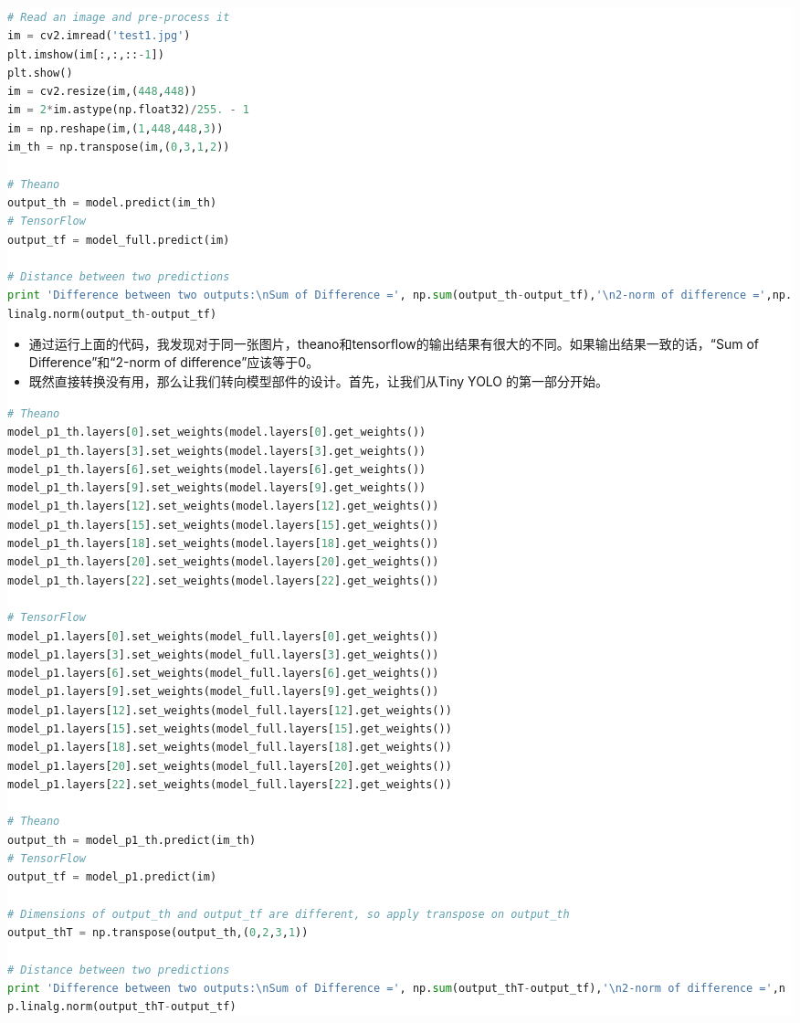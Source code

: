 ```python
# Read an image and pre-process it
im = cv2.imread('test1.jpg')
plt.imshow(im[:,:,::-1])
plt.show()
im = cv2.resize(im,(448,448))
im = 2*im.astype(np.float32)/255. - 1
im = np.reshape(im,(1,448,448,3))
im_th = np.transpose(im,(0,3,1,2))

# Theano
output_th = model.predict(im_th)
# TensorFlow
output_tf = model_full.predict(im)

# Distance between two predictions
print 'Difference between two outputs:\nSum of Difference =', np.sum(output_th-output_tf),'\n2-norm of difference =',np.linalg.norm(output_th-output_tf)
```

- 通过运行上面的代码，我发现对于同一张图片，theano和tensorflow的输出结果有很大的不同。如果输出结果一致的话，“Sum of Difference”和“2-norm of difference”应该等于0。
- 既然直接转换没有用，那么让我们转向模型部件的设计。首先，让我们从Tiny YOLO 的第一部分开始。

```python
# Theano
model_p1_th.layers[0].set_weights(model.layers[0].get_weights())
model_p1_th.layers[3].set_weights(model.layers[3].get_weights())
model_p1_th.layers[6].set_weights(model.layers[6].get_weights())
model_p1_th.layers[9].set_weights(model.layers[9].get_weights())
model_p1_th.layers[12].set_weights(model.layers[12].get_weights())
model_p1_th.layers[15].set_weights(model.layers[15].get_weights())
model_p1_th.layers[18].set_weights(model.layers[18].get_weights())
model_p1_th.layers[20].set_weights(model.layers[20].get_weights())
model_p1_th.layers[22].set_weights(model.layers[22].get_weights())

# TensorFlow
model_p1.layers[0].set_weights(model_full.layers[0].get_weights())
model_p1.layers[3].set_weights(model_full.layers[3].get_weights())
model_p1.layers[6].set_weights(model_full.layers[6].get_weights())
model_p1.layers[9].set_weights(model_full.layers[9].get_weights())
model_p1.layers[12].set_weights(model_full.layers[12].get_weights())
model_p1.layers[15].set_weights(model_full.layers[15].get_weights())
model_p1.layers[18].set_weights(model_full.layers[18].get_weights())
model_p1.layers[20].set_weights(model_full.layers[20].get_weights())
model_p1.layers[22].set_weights(model_full.layers[22].get_weights())

# Theano
output_th = model_p1_th.predict(im_th)
# TensorFlow
output_tf = model_p1.predict(im)

# Dimensions of output_th and output_tf are different, so apply transpose on output_th
output_thT = np.transpose(output_th,(0,2,3,1))

# Distance between two predictions
print 'Difference between two outputs:\nSum of Difference =', np.sum(output_thT-output_tf),'\n2-norm of difference =',np.linalg.norm(output_thT-output_tf)
```
